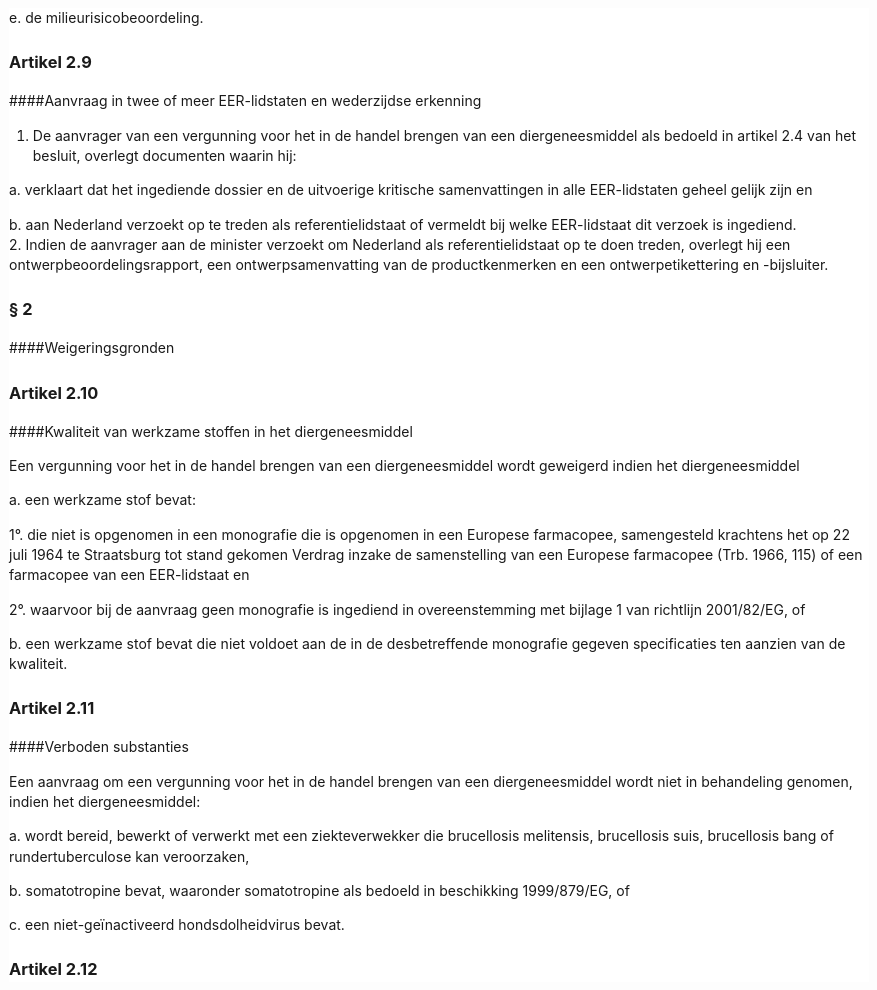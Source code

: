 e. de milieurisicobeoordeling.    

### Artikel  2.9  

####Aanvraag in twee of meer EER-lidstaten en wederzijdse erkenning

1.  De aanvrager van een vergunning voor het in de handel brengen van een diergeneesmiddel als bedoeld in artikel 2.4 van het besluit, overlegt documenten waarin hij: 

a. verklaart dat het ingediende dossier en de uitvoerige kritische samenvattingen in alle EER-lidstaten geheel gelijk zijn en  

b. aan Nederland verzoekt op te treden als referentielidstaat of vermeldt bij welke EER-lidstaat dit verzoek is ingediend.     
2.  Indien de aanvrager aan de minister verzoekt om Nederland als referentielidstaat op te doen treden, overlegt hij een ontwerpbeoordelingsrapport, een ontwerpsamenvatting van de productkenmerken en een ontwerpetikettering en -bijsluiter.   

### §  2  

####Weigeringsgronden

### Artikel  2.10  

####Kwaliteit van werkzame stoffen in het diergeneesmiddel

Een vergunning voor het in de handel brengen van een diergeneesmiddel wordt geweigerd indien het diergeneesmiddel 

a. een werkzame stof bevat: 

1°. die niet is opgenomen in een monografie die is opgenomen in een Europese farmacopee, samengesteld krachtens het op 22 juli 1964 te Straatsburg tot stand gekomen Verdrag inzake de samenstelling van een Europese farmacopee (Trb. 1966, 115) of een farmacopee van een EER-lidstaat en  

2°. waarvoor bij de aanvraag geen monografie is ingediend in overeenstemming met bijlage 1 van richtlijn 2001/82/EG, of    

b. een werkzame stof bevat die niet voldoet aan de in de desbetreffende monografie gegeven specificaties ten aanzien van de kwaliteit.    

### Artikel  2.11  

####Verboden substanties

Een aanvraag om een vergunning voor het in de handel brengen van een diergeneesmiddel wordt niet in behandeling genomen, indien het diergeneesmiddel: 

a. wordt bereid, bewerkt of verwerkt met een ziekteverwekker die brucellosis melitensis, brucellosis suis, brucellosis bang of rundertuberculose kan veroorzaken,  

b. somatotropine bevat, waaronder somatotropine als bedoeld in beschikking 1999/879/EG, of  

c. een niet-geïnactiveerd hondsdolheidvirus bevat.    

### Artikel  2.12  
